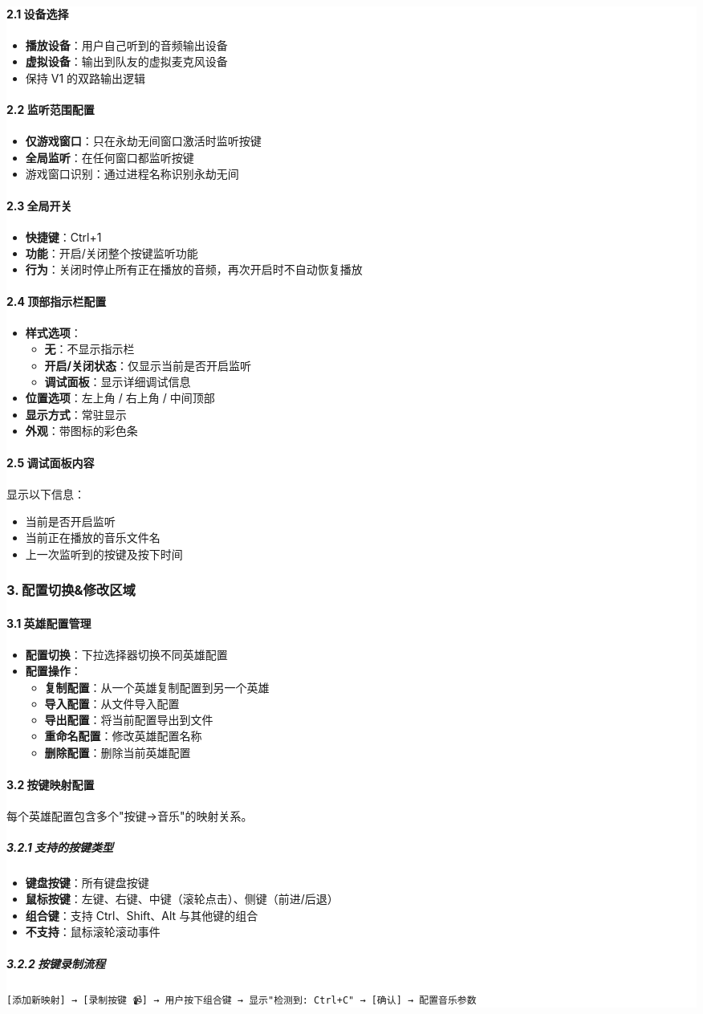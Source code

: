#### 2.1 设备选择
- **播放设备**：用户自己听到的音频输出设备
- **虚拟设备**：输出到队友的虚拟麦克风设备
- 保持 V1 的双路输出逻辑

#### 2.2 监听范围配置
- **仅游戏窗口**：只在永劫无间窗口激活时监听按键
- **全局监听**：在任何窗口都监听按键
- 游戏窗口识别：通过进程名称识别永劫无间

#### 2.3 全局开关
- **快捷键**：Ctrl+1
- **功能**：开启/关闭整个按键监听功能
- **行为**：关闭时停止所有正在播放的音频，再次开启时不自动恢复播放

#### 2.4 顶部指示栏配置
- **样式选项**：
  - **无**：不显示指示栏
  - **开启/关闭状态**：仅显示当前是否开启监听
  - **调试面板**：显示详细调试信息
- **位置选项**：左上角 / 右上角 / 中间顶部
- **显示方式**：常驻显示
- **外观**：带图标的彩色条

#### 2.5 调试面板内容
显示以下信息：
- 当前是否开启监听
- 当前正在播放的音乐文件名
- 上一次监听到的按键及按下时间

### 3. 配置切换&修改区域

#### 3.1 英雄配置管理
- **配置切换**：下拉选择器切换不同英雄配置
- **配置操作**：
  - **复制配置**：从一个英雄复制配置到另一个英雄
  - **导入配置**：从文件导入配置
  - **导出配置**：将当前配置导出到文件
  - **重命名配置**：修改英雄配置名称
  - **删除配置**：删除当前英雄配置

#### 3.2 按键映射配置
每个英雄配置包含多个"按键→音乐"的映射关系。

##### 3.2.1 支持的按键类型
- **键盘按键**：所有键盘按键
- **鼠标按键**：左键、右键、中键（滚轮点击）、侧键（前进/后退）
- **组合键**：支持 Ctrl、Shift、Alt 与其他键的组合
- **不支持**：鼠标滚轮滚动事件

##### 3.2.2 按键录制流程
```
[添加新映射] → [录制按键 📹] → 用户按下组合键 → 显示"检测到: Ctrl+C" → [确认] → 配置音乐参数
```

